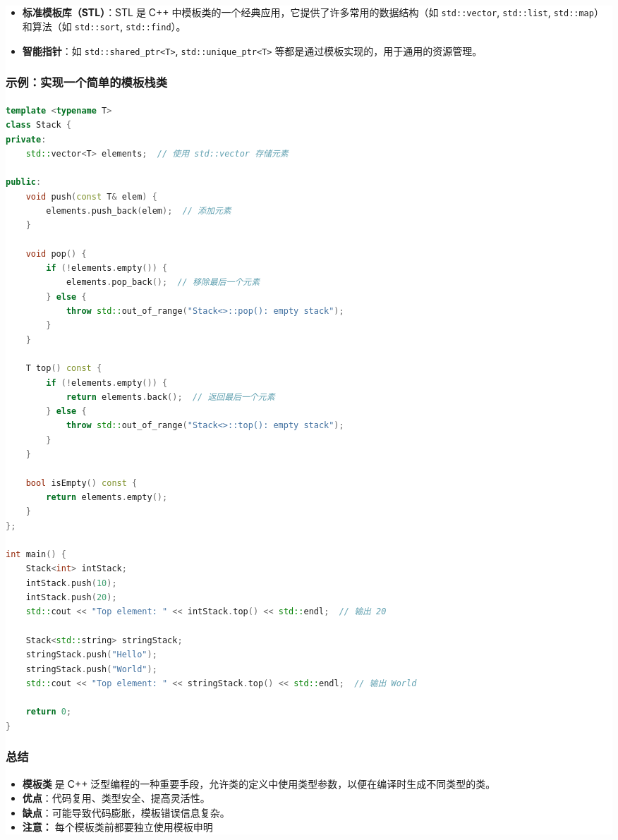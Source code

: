 - **标准模板库（STL）**：STL 是 C++ 中模板类的一个经典应用，它提供了许多常用的数据结构（如 `std::vector`, `std::list`, `std::map`）和算法（如 `std::sort`, `std::find`）。
  
- **智能指针**：如 `std::shared_ptr<T>`, `std::unique_ptr<T>` 等都是通过模板实现的，用于通用的资源管理。

### 示例：实现一个简单的模板栈类

```cpp
template <typename T>
class Stack {
private:
    std::vector<T> elements;  // 使用 std::vector 存储元素

public:
    void push(const T& elem) {
        elements.push_back(elem);  // 添加元素
    }

    void pop() {
        if (!elements.empty()) {
            elements.pop_back();  // 移除最后一个元素
        } else {
            throw std::out_of_range("Stack<>::pop(): empty stack");
        }
    }

    T top() const {
        if (!elements.empty()) {
            return elements.back();  // 返回最后一个元素
        } else {
            throw std::out_of_range("Stack<>::top(): empty stack");
        }
    }

    bool isEmpty() const {
        return elements.empty();
    }
};

int main() {
    Stack<int> intStack;
    intStack.push(10);
    intStack.push(20);
    std::cout << "Top element: " << intStack.top() << std::endl;  // 输出 20

    Stack<std::string> stringStack;
    stringStack.push("Hello");
    stringStack.push("World");
    std::cout << "Top element: " << stringStack.top() << std::endl;  // 输出 World

    return 0;
}
```

### 总结

- **模板类** 是 C++ 泛型编程的一种重要手段，允许类的定义中使用类型参数，以便在编译时生成不同类型的类。
- **优点**：代码复用、类型安全、提高灵活性。
- **缺点**：可能导致代码膨胀，模板错误信息复杂。
- **注意：** 每个模板类前都要独立使用模板申明

